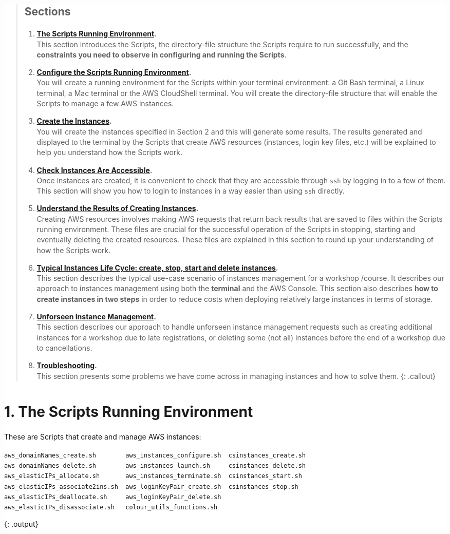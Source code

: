 > ## Sections
> 1. **[The Scripts Running Environment](#1-the-scripts-running-environment).**\
> This section introduces the Scripts, the directory-file structure the Scripts require to run successfully, and the **constraints you need to observe in configuring and running the Scripts**. 
>
> 2. **[Configure the Scripts Running Environment](#2-configure-the-scripts-running-environment).**\
> You will create a running environment for the Scripts within your terminal environment: a Git Bash terminal, a Linux terminal, a Mac terminal or the AWS CloudShell terminal. You will create the directory-file structure that will enable the Scripts to manage a few AWS instances. 
>
> 3. **[Create the Instances](#3-create-the-instances).**\
> You will create the instances specified in Section 2 and this will generate some results. The results generated and displayed to the terminal by the Scripts that create AWS resources (instances, login key files, etc.) will be explained to help you understand how the Scripts work. 
>
> 4. **[Check Instances Are Accessible](#4-check-the-instances-are-accessible).**\
> Once instances are created, it is convenient to check that they are accessible through `ssh` by logging in to a few of them. This section will show you how to login to instances in a way easier than using `ssh` directly. 
>
> 5. **[Understand the Results of Creating Instances](#5-understand-the-results-of-creating-instances).**\
> Creating AWS resources involves making AWS requests that return back results that are saved to files within the Scripts running environment. These files are crucial for the successful operation of the Scripts in stopping, starting and eventually deleting the created resources. These files are explained in this section to round up your understanding of how the Scripts work.
>
> 6. **[Typical Instances Life Cycle: create, stop, start and delete instances](#6-typical-instances-life-cycle-create-stop-start-and-delete-instances).**\
> This section describes the typical use-case scenario of instances management for a workshop /course. It describes our approach to instances management using both the **terminal** and the AWS Console. This section also describes **how to create instances in two steps** in order to reduce costs when deploying relatively large instances in terms of storage. 
>
> 7. **[Unforseen Instance Management](#7-unforseen-instance-management).**\
> This section describes our approach to handle unforseen instance management requests such as creating additional instances for a workshop due to late registrations, or deleting some (not all) instances before the end of a workshop due to cancellations. 
>
> 8. **[Troubleshooting](#8-troubleshooting).**\
> This section presents some problems we have come across in managing instances and how to solve them.
{: .callout}

# 1. The Scripts Running Environment
These are Scripts that create and manage AWS instances:
~~~
aws_domainNames_create.sh        aws_instances_configure.sh  csinstances_create.sh
aws_domainNames_delete.sh        aws_instances_launch.sh     csinstances_delete.sh
aws_elasticIPs_allocate.sh       aws_instances_terminate.sh  csinstances_start.sh
aws_elasticIPs_associate2ins.sh  aws_loginKeyPair_create.sh  csinstances_stop.sh
aws_elasticIPs_deallocate.sh     aws_loginKeyPair_delete.sh
aws_elasticIPs_disassociate.sh   colour_utils_functions.sh
~~~
{: .output}
